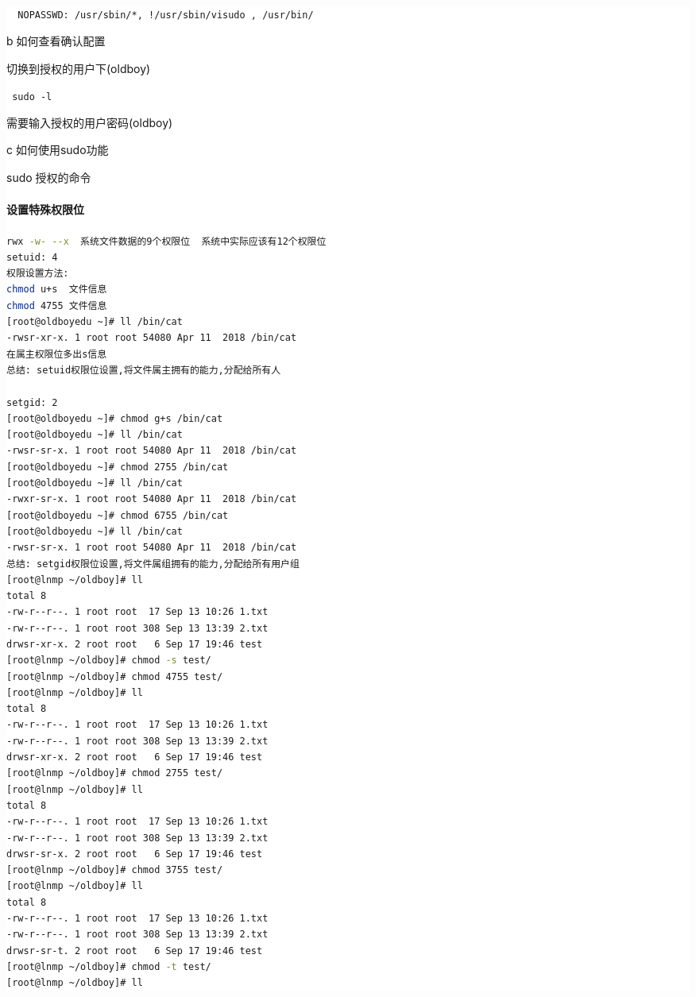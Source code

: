 ```
  NOPASSWD: /usr/sbin/*, !/usr/sbin/visudo , /usr/bin/
```

b 如何查看确认配置

 切换到授权的用户下(oldboy)

```
 sudo -l 
```

 需要输入授权的用户密码(oldboy)

c 如何使用sudo功能

 sudo 授权的命令

#### 设置特殊权限位

```bash
rwx -w- --x  系统文件数据的9个权限位  系统中实际应该有12个权限位
setuid: 4
权限设置方法:
chmod u+s  文件信息
chmod 4755 文件信息 
[root@oldboyedu ~]# ll /bin/cat
-rwsr-xr-x. 1 root root 54080 Apr 11  2018 /bin/cat
在属主权限位多出s信息
总结: setuid权限位设置,将文件属主拥有的能力,分配给所有人

setgid: 2
[root@oldboyedu ~]# chmod g+s /bin/cat
[root@oldboyedu ~]# ll /bin/cat
-rwsr-sr-x. 1 root root 54080 Apr 11  2018 /bin/cat
[root@oldboyedu ~]# chmod 2755 /bin/cat
[root@oldboyedu ~]# ll /bin/cat
-rwxr-sr-x. 1 root root 54080 Apr 11  2018 /bin/cat
[root@oldboyedu ~]# chmod 6755 /bin/cat
[root@oldboyedu ~]# ll /bin/cat
-rwsr-sr-x. 1 root root 54080 Apr 11  2018 /bin/cat
总结: setgid权限位设置,将文件属组拥有的能力,分配给所有用户组
[root@lnmp ~/oldboy]# ll
total 8
-rw-r--r--. 1 root root  17 Sep 13 10:26 1.txt
-rw-r--r--. 1 root root 308 Sep 13 13:39 2.txt
drwsr-xr-x. 2 root root   6 Sep 17 19:46 test
[root@lnmp ~/oldboy]# chmod -s test/
[root@lnmp ~/oldboy]# chmod 4755 test/
[root@lnmp ~/oldboy]# ll
total 8
-rw-r--r--. 1 root root  17 Sep 13 10:26 1.txt
-rw-r--r--. 1 root root 308 Sep 13 13:39 2.txt
drwsr-xr-x. 2 root root   6 Sep 17 19:46 test
[root@lnmp ~/oldboy]# chmod 2755 test/
[root@lnmp ~/oldboy]# ll
total 8
-rw-r--r--. 1 root root  17 Sep 13 10:26 1.txt
-rw-r--r--. 1 root root 308 Sep 13 13:39 2.txt
drwsr-sr-x. 2 root root   6 Sep 17 19:46 test
[root@lnmp ~/oldboy]# chmod 3755 test/
[root@lnmp ~/oldboy]# ll
total 8
-rw-r--r--. 1 root root  17 Sep 13 10:26 1.txt
-rw-r--r--. 1 root root 308 Sep 13 13:39 2.txt
drwsr-sr-t. 2 root root   6 Sep 17 19:46 test
[root@lnmp ~/oldboy]# chmod -t test/
[root@lnmp ~/oldboy]# ll
```